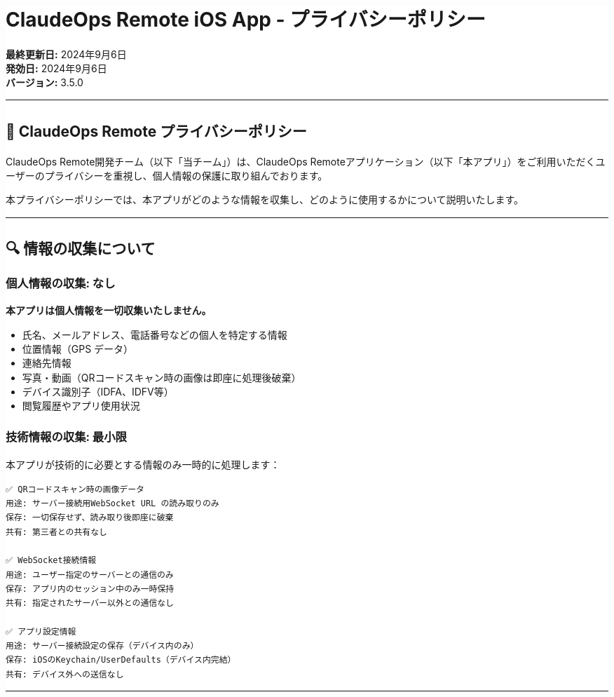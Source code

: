 # ClaudeOps Remote iOS App - プライバシーポリシー

**最終更新日:** 2024年9月6日  
**発効日:** 2024年9月6日  
**バージョン:** 3.5.0

---

## 📱 ClaudeOps Remote プライバシーポリシー

ClaudeOps Remote開発チーム（以下「当チーム」）は、ClaudeOps Remoteアプリケーション（以下「本アプリ」）をご利用いただくユーザーのプライバシーを重視し、個人情報の保護に取り組んでおります。

本プライバシーポリシーでは、本アプリがどのような情報を収集し、どのように使用するかについて説明いたします。

---

## 🔍 情報の収集について

### **個人情報の収集: なし**

**本アプリは個人情報を一切収集いたしません。**

- 氏名、メールアドレス、電話番号などの個人を特定する情報
- 位置情報（GPS データ）
- 連絡先情報
- 写真・動画（QRコードスキャン時の画像は即座に処理後破棄）
- デバイス識別子（IDFA、IDFV等）
- 閲覧履歴やアプリ使用状況

### **技術情報の収集: 最小限**

本アプリが技術的に必要とする情報のみ一時的に処理します：

```
✅ QRコードスキャン時の画像データ
用途: サーバー接続用WebSocket URL の読み取りのみ
保存: 一切保存せず、読み取り後即座に破棄
共有: 第三者との共有なし

✅ WebSocket接続情報
用途: ユーザー指定のサーバーとの通信のみ
保存: アプリ内のセッション中のみ一時保持
共有: 指定されたサーバー以外との通信なし

✅ アプリ設定情報
用途: サーバー接続設定の保存（デバイス内のみ）
保存: iOSのKeychain/UserDefaults（デバイス内完結）
共有: デバイス外への送信なし
```

---

